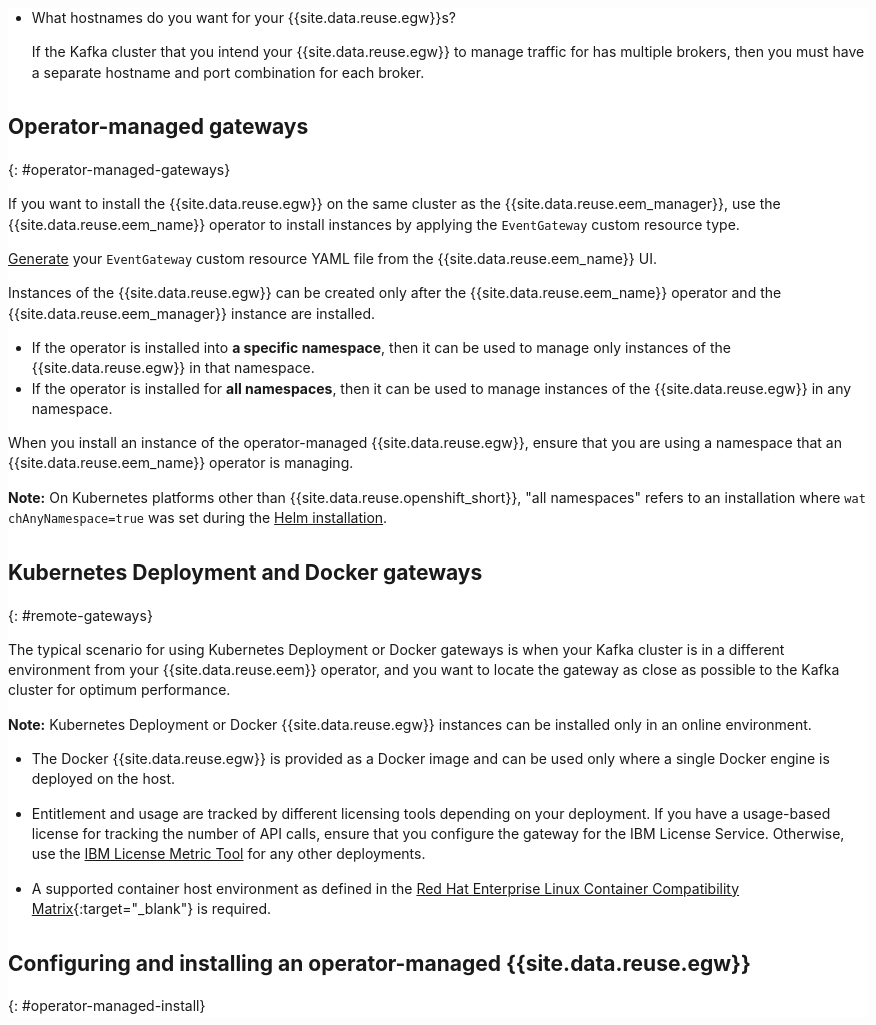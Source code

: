 - What hostnames do you want for your {{site.data.reuse.egw}}s? 

  If the Kafka cluster that you intend your {{site.data.reuse.egw}} to manage traffic for has multiple brokers, then you must have a separate hostname and port combination for each broker.


## Operator-managed gateways
{: #operator-managed-gateways}

If you want to install the {{site.data.reuse.egw}} on the same cluster as the {{site.data.reuse.eem_manager}}, use the {{site.data.reuse.eem_name}} operator to install instances by applying the `EventGateway` custom resource type.

[Generate](#operator-managed-install) your `EventGateway` custom resource YAML file from the {{site.data.reuse.eem_name}} UI.

Instances of the {{site.data.reuse.egw}} can be created only after the {{site.data.reuse.eem_name}} operator and the {{site.data.reuse.eem_manager}} instance are installed. 
- If the operator is installed into **a specific namespace**, then it can be used to manage only instances of the {{site.data.reuse.egw}} in that namespace. 
- If the operator is installed for **all namespaces**, then it can be used to manage instances of the {{site.data.reuse.egw}} in any namespace.

When you install an instance of the operator-managed {{site.data.reuse.egw}}, ensure that you are using a namespace that an {{site.data.reuse.eem_name}} operator is managing.

**Note:** On Kubernetes platforms other than {{site.data.reuse.openshift_short}}, "all namespaces" refers to an installation where `watchAnyNamespace=true` was set during the [Helm installation](../installing-on-kubernetes).


## Kubernetes Deployment and Docker gateways
{: #remote-gateways}

The typical scenario for using Kubernetes Deployment or Docker gateways is when your Kafka cluster is in a different environment from your {{site.data.reuse.eem}} operator, and you want to locate the gateway as close as possible to the Kafka cluster for optimum performance. 

**Note:** Kubernetes Deployment or Docker {{site.data.reuse.egw}} instances can be installed only in an online environment.

- The Docker {{site.data.reuse.egw}} is provided as a Docker image and can be used only where a single Docker engine is deployed on the host. 

- Entitlement and usage are tracked by different licensing tools depending on your deployment. If you have a usage-based license for tracking the number of API calls, ensure that you configure the gateway for the IBM License Service. Otherwise, use the [IBM License Metric Tool](#installing-the-ibm-license-metric-tool) for any other deployments. 
- A supported container host environment as defined in the [Red Hat Enterprise Linux Container Compatibility Matrix](https://access.redhat.com/support/policy/rhel-container-compatibility){:target="_blank"} is required.





## Configuring and installing an operator-managed {{site.data.reuse.egw}}
{: #operator-managed-install}
